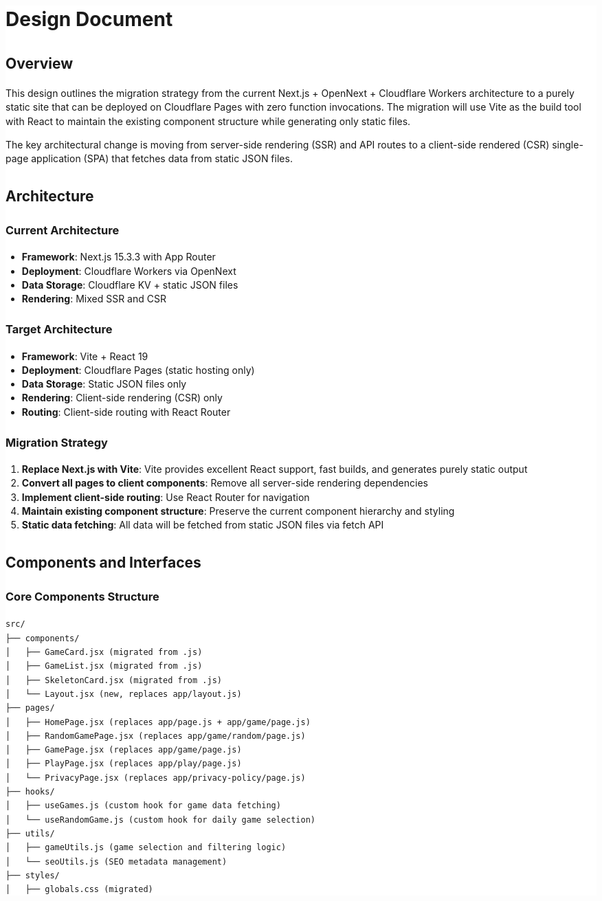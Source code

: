 # Design Document

## Overview

This design outlines the migration strategy from the current Next.js + OpenNext + Cloudflare Workers architecture to a purely static site that can be deployed on Cloudflare Pages with zero function invocations. The migration will use Vite as the build tool with React to maintain the existing component structure while generating only static files.

The key architectural change is moving from server-side rendering (SSR) and API routes to a client-side rendered (CSR) single-page application (SPA) that fetches data from static JSON files.

## Architecture

### Current Architecture
- **Framework**: Next.js 15.3.3 with App Router
- **Deployment**: Cloudflare Workers via OpenNext
- **Data Storage**: Cloudflare KV + static JSON files
- **Rendering**: Mixed SSR and CSR

### Target Architecture
- **Framework**: Vite + React 19
- **Deployment**: Cloudflare Pages (static hosting only)
- **Data Storage**: Static JSON files only
- **Rendering**: Client-side rendering (CSR) only
- **Routing**: Client-side routing with React Router

### Migration Strategy

1. **Replace Next.js with Vite**: Vite provides excellent React support, fast builds, and generates purely static output
2. **Convert all pages to client components**: Remove all server-side rendering dependencies
3. **Implement client-side routing**: Use React Router for navigation
4. **Maintain existing component structure**: Preserve the current component hierarchy and styling
5. **Static data fetching**: All data will be fetched from static JSON files via fetch API

## Components and Interfaces

### Core Components Structure

```
src/
├── components/
│   ├── GameCard.jsx (migrated from .js)
│   ├── GameList.jsx (migrated from .js)
│   ├── SkeletonCard.jsx (migrated from .js)
│   └── Layout.jsx (new, replaces app/layout.js)
├── pages/
│   ├── HomePage.jsx (replaces app/page.js + app/game/page.js)
│   ├── RandomGamePage.jsx (replaces app/game/random/page.js)
│   ├── GamePage.jsx (replaces app/game/page.js)
│   ├── PlayPage.jsx (replaces app/play/page.js)
│   └── PrivacyPage.jsx (replaces app/privacy-policy/page.js)
├── hooks/
│   ├── useGames.js (custom hook for game data fetching)
│   └── useRandomGame.js (custom hook for daily game selection)
├── utils/
│   ├── gameUtils.js (game selection and filtering logic)
│   └── seoUtils.js (SEO metadata management)
├── styles/
│   ├── globals.css (migrated)
```